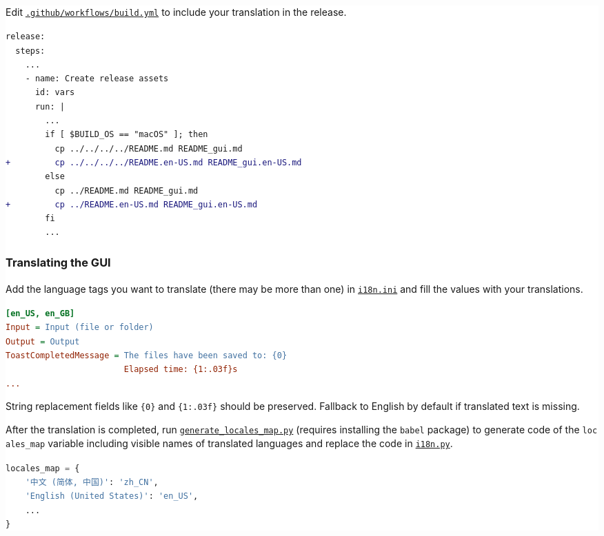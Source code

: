 Edit [`.github/workflows/build.yml`](https://github.com/TransparentLC/realesrgan-gui/blob/master/.github/workflows/build.yml) to include your translation in the release.

```diff
release:
  steps:
    ...
    - name: Create release assets
      id: vars
      run: |
        ...
        if [ $BUILD_OS == "macOS" ]; then
          cp ../../../../README.md README_gui.md
+         cp ../../../../README.en-US.md README_gui.en-US.md
        else
          cp ../README.md README_gui.md
+         cp ../README.en-US.md README_gui.en-US.md
        fi
        ...
```

### Translating the GUI

Add the language tags you want to translate (there may be more than one) in [`i18n.ini`](https://github.com/TransparentLC/realesrgan-gui/blob/master/i18n.ini) and fill the values with your translations.

```ini
[en_US, en_GB]
Input = Input (file or folder)
Output = Output
ToastCompletedMessage = The files have been saved to: {0}
                        Elapsed time: {1:.03f}s
...
```

String replacement fields like `{0}` and `{1:.03f}` should be preserved. Fallback to English by default if translated text is missing.

After the translation is completed, run [`generate_locales_map.py`](https://github.com/TransparentLC/realesrgan-gui/blob/master/generate_locales_map.py) (requires installing the `babel` package) to generate code of the `locales_map` variable including visible names of translated languages and replace the code in [`i18n.py`](https://github.com/TransparentLC/realesrgan-gui/blob/master/i18n.py).

```py
locales_map = {
    '中文 (简体, 中国)': 'zh_CN',
    'English (United States)': 'en_US',
    ...
}
```